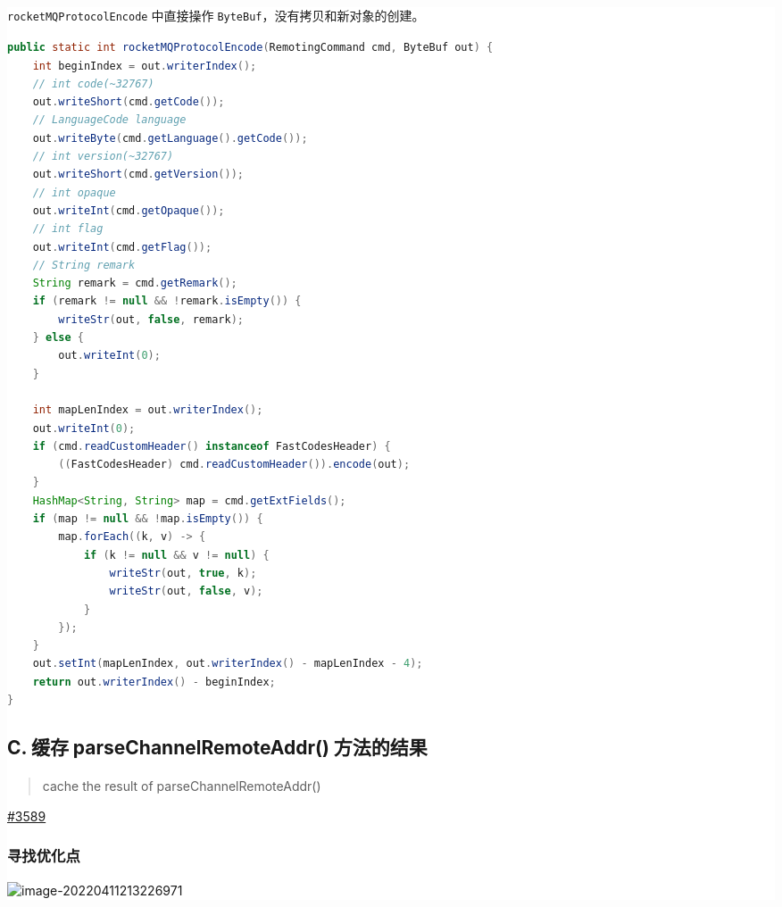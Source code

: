 `rocketMQProtocolEncode` 中直接操作 `ByteBuf`，没有拷贝和新对象的创建。

```java
public static int rocketMQProtocolEncode(RemotingCommand cmd, ByteBuf out) {
    int beginIndex = out.writerIndex();
    // int code(~32767)
    out.writeShort(cmd.getCode());
    // LanguageCode language
    out.writeByte(cmd.getLanguage().getCode());
    // int version(~32767)
    out.writeShort(cmd.getVersion());
    // int opaque
    out.writeInt(cmd.getOpaque());
    // int flag
    out.writeInt(cmd.getFlag());
    // String remark
    String remark = cmd.getRemark();
    if (remark != null && !remark.isEmpty()) {
        writeStr(out, false, remark);
    } else {
        out.writeInt(0);
    }

    int mapLenIndex = out.writerIndex();
    out.writeInt(0);
    if (cmd.readCustomHeader() instanceof FastCodesHeader) {
        ((FastCodesHeader) cmd.readCustomHeader()).encode(out);
    }
    HashMap<String, String> map = cmd.getExtFields();
    if (map != null && !map.isEmpty()) {
        map.forEach((k, v) -> {
            if (k != null && v != null) {
                writeStr(out, true, k);
                writeStr(out, false, v);
            }
        });
    }
    out.setInt(mapLenIndex, out.writerIndex() - mapLenIndex - 4);
    return out.writerIndex() - beginIndex;
}
```



## C. 缓存 parseChannelRemoteAddr() 方法的结果

> cache the result of parseChannelRemoteAddr()

[#3589](https://github.com/apache/rocketmq/pull/3589)

### 寻找优化点

![image-20220411213226971](https://scarb-images.oss-cn-hangzhou.aliyuncs.com/img/202204112132137.png)
